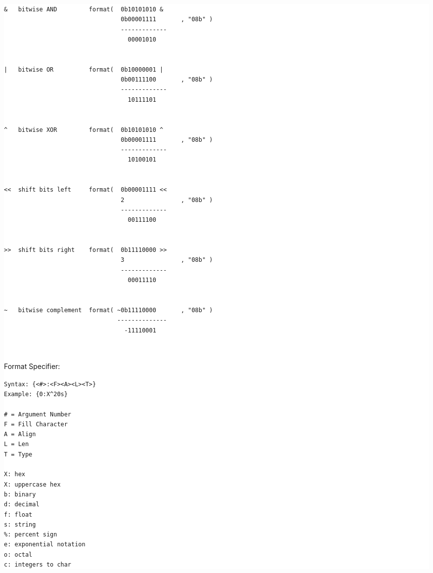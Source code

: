 ```text
&	bitwise AND			format(  0b10101010 &  
                                 0b00001111       , "08b" )
								 -------------
								   00001010
								 
								 
|	bitwise OR			format(  0b10000001 |  
                                 0b00111100       , "08b" )
								 -------------
								   10111101
								 

^	bitwise XOR			format(  0b10101010 ^  
                                 0b00001111       , "08b" )
								 -------------
								   10100101
								 

<<	shift bits left		format(  0b00001111 << 
                                 2                , "08b" )
								 -------------
								   00111100
								 

>>	shift bits right	format(  0b11110000 >> 
                                 3                , "08b" )
								 -------------
								   00011110
								 

~	bitwise complement	format( ~0b11110000       , "08b" )
                                --------------
								  -11110001



```

Format Specifier:

```text
Syntax: {<#>:<F><A><L><T>}
Example: {0:X^20s}

# = Argument Number
F = Fill Character
A = Align
L = Len
T = Type

X: hex
X: uppercase hex
b: binary
d: decimal
f: float
s: string
%: percent sign
e: exponential notation
o: octal
c: integers to char
```
